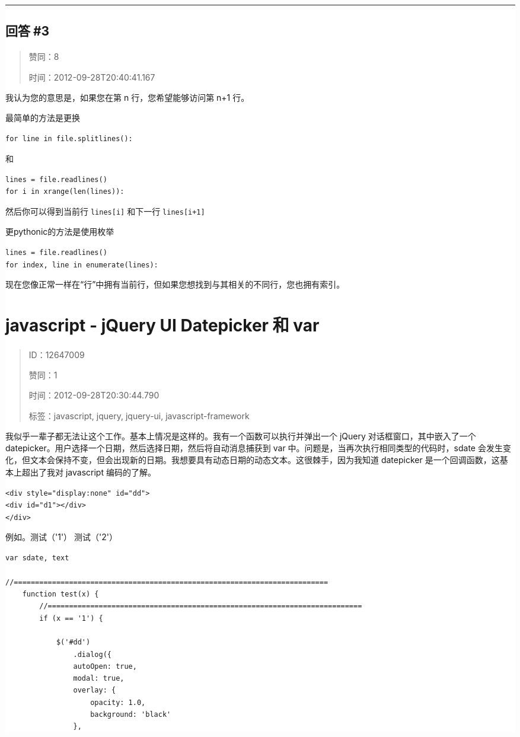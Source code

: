 * * *

## 回答 #3

> 赞同：8
> 
> 时间：2012-09-28T20:40:41.167

我认为您的意思是，如果您在第 n 行，您希望能够访问第 n+1 行。

最简单的方法是更换

`for line in file.splitlines():`

和

```
lines = file.readlines()
for i in xrange(len(lines)): 
```

然后你可以得到当前行 `lines[i]` 和下一行 `lines[i+1]`

更pythonic的方法是使用枚举

```
lines = file.readlines()
for index, line in enumerate(lines): 
```

现在您像正常一样在“行”中拥有当前行，但如果您想找到与其相关的不同行，您也拥有索引。

# javascript - jQuery UI Datepicker 和 var

> ID：12647009
> 
> 赞同：1
> 
> 时间：2012-09-28T20:30:44.790
> 
> 标签：javascript, jquery, jquery-ui, javascript-framework

我似乎一辈子都无法让这个工作。基本上情况是这样的。我有一个函数可以执行并弹出一个 jQuery 对话框窗口，其中嵌入了一个 datepicker。用户选择一个日期，然后选择日期，然后将自动消息捕获到 var 中。问题是，当再次执行相同类型的代码时，sdate 会发生变化，但文本会保持不变，但会出现新的日期。我想要具有动态日期的动态文本。这很棘手，因为我知道 datepicker 是一个回调函数，这基本上超出了我对 javascript 编码的了解。

```
<div style="display:none" id="dd">
<div id="d1"></div>
</div> 
```

例如。测试（'1'） 测试（'2'）

```
var sdate, text

//==========================================================================
    function test(x) {
        //==========================================================================
        if (x == '1') {

            $('#dd')
                .dialog({
                autoOpen: true,
                modal: true,
                overlay: {
                    opacity: 1.0,
                    background: 'black'
                },
```